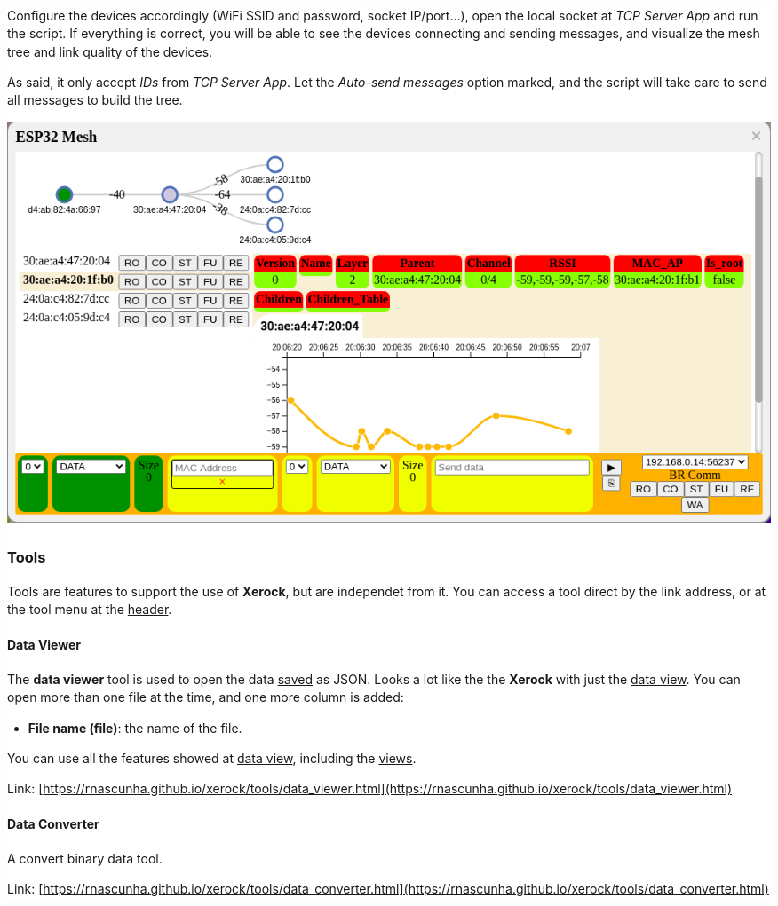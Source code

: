 Configure the devices accordingly (WiFi SSID and password, socket IP/port...), open the local socket at *TCP Server App* and run the script. If everything is correct, you will be able to see the devices connecting and sending messages, and visualize the mesh tree and link quality of the devices.

As said, it only accept *IDs* from *TCP Server App*. Let the *Auto-send messages* option marked, and the script will take care to send all messages to build the tree.

![ESP32 Mesh](docs/img/mesh.png) 

### Tools

Tools are features to support the use of **Xerock**, but are independet from it. You can access a tool direct by the link address, or at the tool menu at the [header](#header).

#### Data Viewer

The **data viewer** tool is used to open the data [saved](#save-to-file) as JSON. Looks a lot like the the **Xerock** with just the [data view](#data). You can open more than one file at the time, and one more column is added:
* **File name (file)**: the name of the file.

You can use all the features showed at [data view](#data), including the [views](#view).

Link: [https://rnascunha.github.io/xerock/tools/data_viewer.html](https://rnascunha.github.io/xerock/tools/data_viewer.html)

#### Data Converter

A convert binary data tool.

Link: [https://rnascunha.github.io/xerock/tools/data_converter.html](https://rnascunha.github.io/xerock/tools/data_converter.html)
